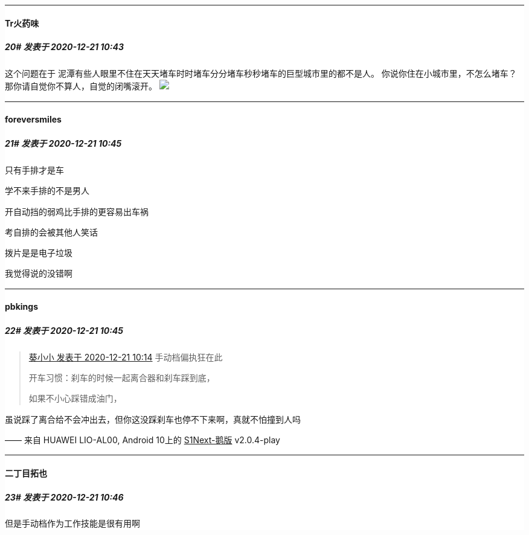 -----

####  Tr火药味  
##### 20#       发表于 2020-12-21 10:43


这个问题在于
泥潭有些人眼里不住在天天堵车时时堵车分分堵车秒秒堵车的巨型城市里的都不是人。
你说你住在小城市里，不怎么堵车？那你请自觉你不算人，自觉的闭嘴滚开。
<img src="https://static.saraba1st.com/image/smiley/face2017/049.png" referrerpolicy="no-referrer">


-----

####  foreversmiles  
##### 21#       发表于 2020-12-21 10:45


只有手排才是车

学不来手排的不是男人

开自动挡的弱鸡比手排的更容易出车祸

考自排的会被其他人笑话

拨片是是电子垃圾


我觉得说的没错啊


-----

####  pbkings  
##### 22#       发表于 2020-12-21 10:45


<blockquote><a href="httphttps://bbs.saraba1st.com/2b/forum.php?mod=redirect&amp;goto=findpost&amp;pid=49793290&amp;ptid=1978755" target="_blank">葵小小 发表于 2020-12-21 10:14</a>
手动档偏执狂在此

开车习惯：刹车的时候一起离合器和刹车踩到底，

如果不小心踩错成油门，</blockquote>
虽说踩了离合给不会冲出去，但你这没踩刹车也停不下来啊，真就不怕撞到人吗

—— 来自 HUAWEI LIO-AL00, Android 10上的 [S1Next-鹅版](https://github.com/ykrank/S1-Next/releases) v2.0.4-play


-----

####  二丁目拓也  
##### 23#       发表于 2020-12-21 10:46


但是手动档作为工作技能是很有用啊

